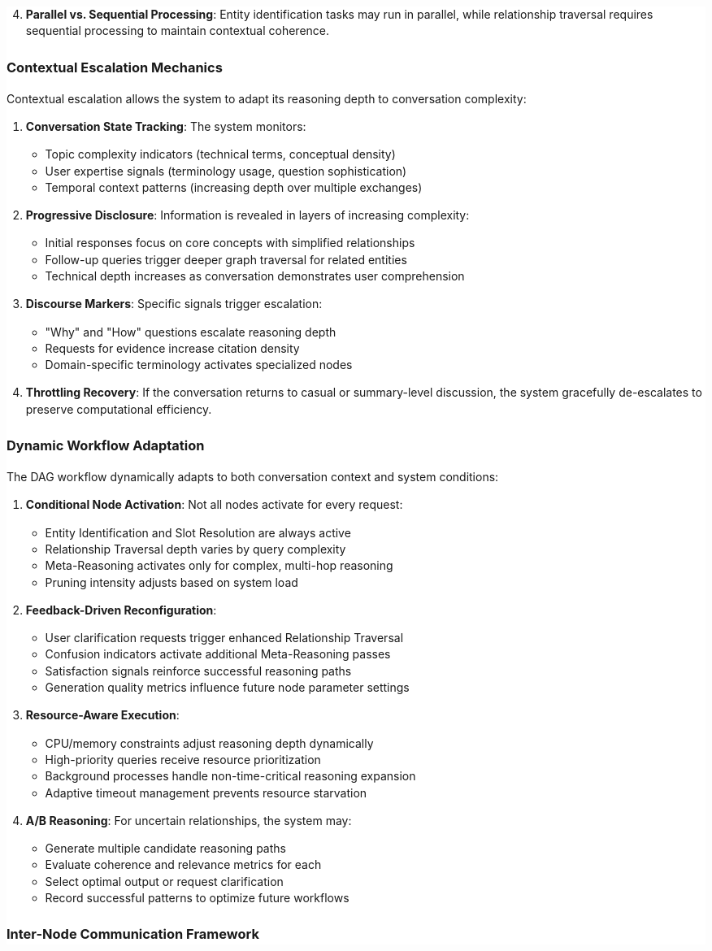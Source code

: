 4. **Parallel vs. Sequential Processing**: Entity identification tasks may run in parallel, while relationship traversal requires sequential processing to maintain contextual coherence.

### Contextual Escalation Mechanics

Contextual escalation allows the system to adapt its reasoning depth to conversation complexity:

1. **Conversation State Tracking**: The system monitors:
   - Topic complexity indicators (technical terms, conceptual density)
   - User expertise signals (terminology usage, question sophistication)
   - Temporal context patterns (increasing depth over multiple exchanges)

2. **Progressive Disclosure**: Information is revealed in layers of increasing complexity:
   - Initial responses focus on core concepts with simplified relationships
   - Follow-up queries trigger deeper graph traversal for related entities
   - Technical depth increases as conversation demonstrates user comprehension

3. **Discourse Markers**: Specific signals trigger escalation:
   - "Why" and "How" questions escalate reasoning depth
   - Requests for evidence increase citation density
   - Domain-specific terminology activates specialized nodes

4. **Throttling Recovery**: If the conversation returns to casual or summary-level discussion, the system gracefully de-escalates to preserve computational efficiency.

### Dynamic Workflow Adaptation

The DAG workflow dynamically adapts to both conversation context and system conditions:

1. **Conditional Node Activation**: Not all nodes activate for every request:
   - Entity Identification and Slot Resolution are always active
   - Relationship Traversal depth varies by query complexity
   - Meta-Reasoning activates only for complex, multi-hop reasoning
   - Pruning intensity adjusts based on system load

2. **Feedback-Driven Reconfiguration**:
   - User clarification requests trigger enhanced Relationship Traversal
   - Confusion indicators activate additional Meta-Reasoning passes
   - Satisfaction signals reinforce successful reasoning paths
   - Generation quality metrics influence future node parameter settings

3. **Resource-Aware Execution**:
   - CPU/memory constraints adjust reasoning depth dynamically
   - High-priority queries receive resource prioritization
   - Background processes handle non-time-critical reasoning expansion
   - Adaptive timeout management prevents resource starvation

4. **A/B Reasoning**: For uncertain relationships, the system may:
   - Generate multiple candidate reasoning paths
   - Evaluate coherence and relevance metrics for each
   - Select optimal output or request clarification
   - Record successful patterns to optimize future workflows

### Inter-Node Communication Framework
